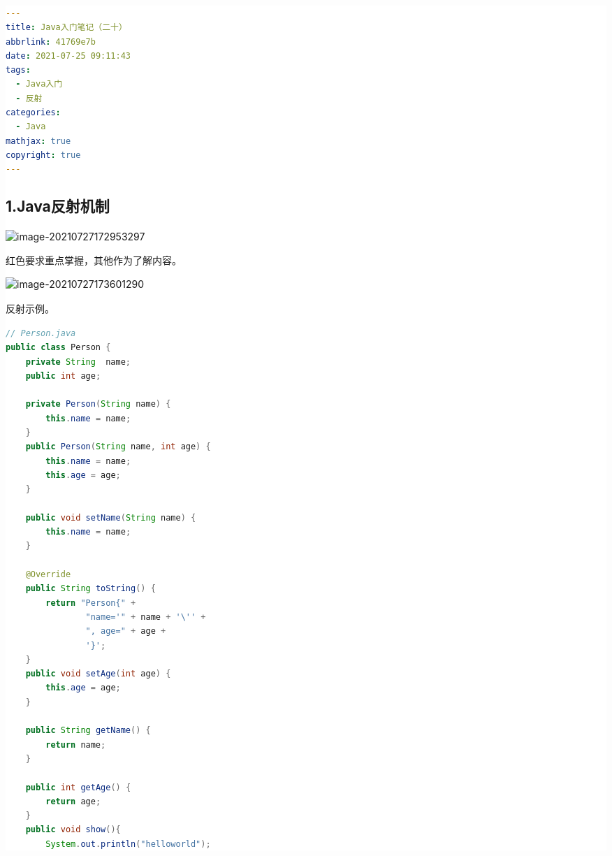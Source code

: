 ```yaml
---
title: Java入门笔记（二十）
abbrlink: 41769e7b
date: 2021-07-25 09:11:43
tags:
  - Java入门
  - 反射
categories:
  - Java
mathjax: true
copyright: true
---
```


## 1.Java反射机制



![image-20210727172953297](https://gitee.com/grant1499/blog-pic/raw/master/img/202110232105855.png)

红色要求重点掌握，其他作为了解内容。

![image-20210727173601290](https://gitee.com/grant1499/blog-pic/raw/master/img/202110232105206.png)

反射示例。

```Java
// Person.java
public class Person {
    private String  name;
    public int age;

    private Person(String name) {
        this.name = name;
    }
    public Person(String name, int age) {
        this.name = name;
        this.age = age;
    }

    public void setName(String name) {
        this.name = name;
    }

    @Override
    public String toString() {
        return "Person{" +
                "name='" + name + '\'' +
                ", age=" + age +
                '}';
    }
    public void setAge(int age) {
        this.age = age;
    }

    public String getName() {
        return name;
    }

    public int getAge() {
        return age;
    }
    public void show(){
        System.out.println("helloworld");
```